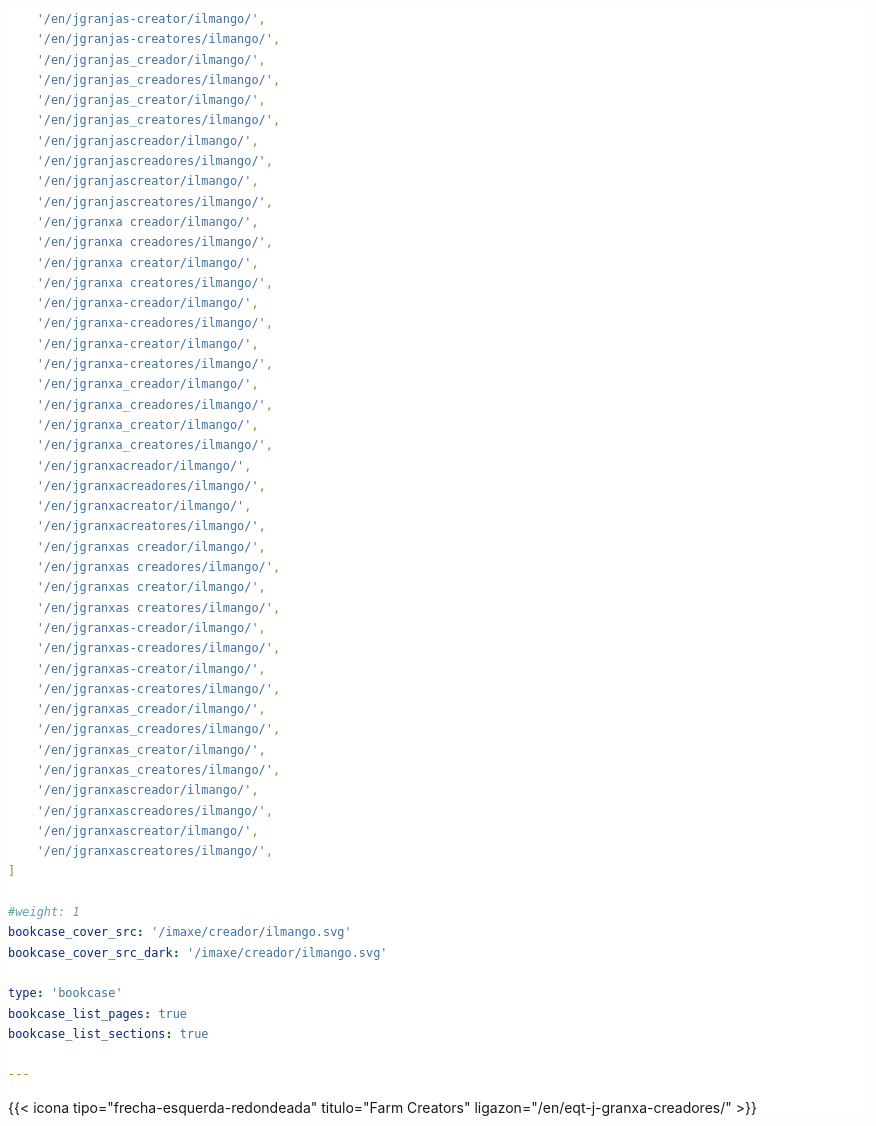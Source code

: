 ```yaml
    '/en/jgranjas-creator/ilmango/',
    '/en/jgranjas-creatores/ilmango/',
    '/en/jgranjas_creador/ilmango/',
    '/en/jgranjas_creadores/ilmango/',
    '/en/jgranjas_creator/ilmango/',
    '/en/jgranjas_creatores/ilmango/',
    '/en/jgranjascreador/ilmango/',
    '/en/jgranjascreadores/ilmango/',
    '/en/jgranjascreator/ilmango/',
    '/en/jgranjascreatores/ilmango/',
    '/en/jgranxa creador/ilmango/',
    '/en/jgranxa creadores/ilmango/',
    '/en/jgranxa creator/ilmango/',
    '/en/jgranxa creatores/ilmango/',
    '/en/jgranxa-creador/ilmango/',
    '/en/jgranxa-creadores/ilmango/',
    '/en/jgranxa-creator/ilmango/',
    '/en/jgranxa-creatores/ilmango/',
    '/en/jgranxa_creador/ilmango/',
    '/en/jgranxa_creadores/ilmango/',
    '/en/jgranxa_creator/ilmango/',
    '/en/jgranxa_creatores/ilmango/',
    '/en/jgranxacreador/ilmango/',
    '/en/jgranxacreadores/ilmango/',
    '/en/jgranxacreator/ilmango/',
    '/en/jgranxacreatores/ilmango/',
    '/en/jgranxas creador/ilmango/',
    '/en/jgranxas creadores/ilmango/',
    '/en/jgranxas creator/ilmango/',
    '/en/jgranxas creatores/ilmango/',
    '/en/jgranxas-creador/ilmango/',
    '/en/jgranxas-creadores/ilmango/',
    '/en/jgranxas-creator/ilmango/',
    '/en/jgranxas-creatores/ilmango/',
    '/en/jgranxas_creador/ilmango/',
    '/en/jgranxas_creadores/ilmango/',
    '/en/jgranxas_creator/ilmango/',
    '/en/jgranxas_creatores/ilmango/',
    '/en/jgranxascreador/ilmango/',
    '/en/jgranxascreadores/ilmango/',
    '/en/jgranxascreator/ilmango/',
    '/en/jgranxascreatores/ilmango/',
]

#weight: 1
bookcase_cover_src: '/imaxe/creador/ilmango.svg'
bookcase_cover_src_dark: '/imaxe/creador/ilmango.svg'

type: 'bookcase'
bookcase_list_pages: true
bookcase_list_sections: true

---
```


{{< icona tipo="frecha-esquerda-redondeada" titulo="Farm Creators" ligazon="/en/eqt-j-granxa-creadores/" >}}

